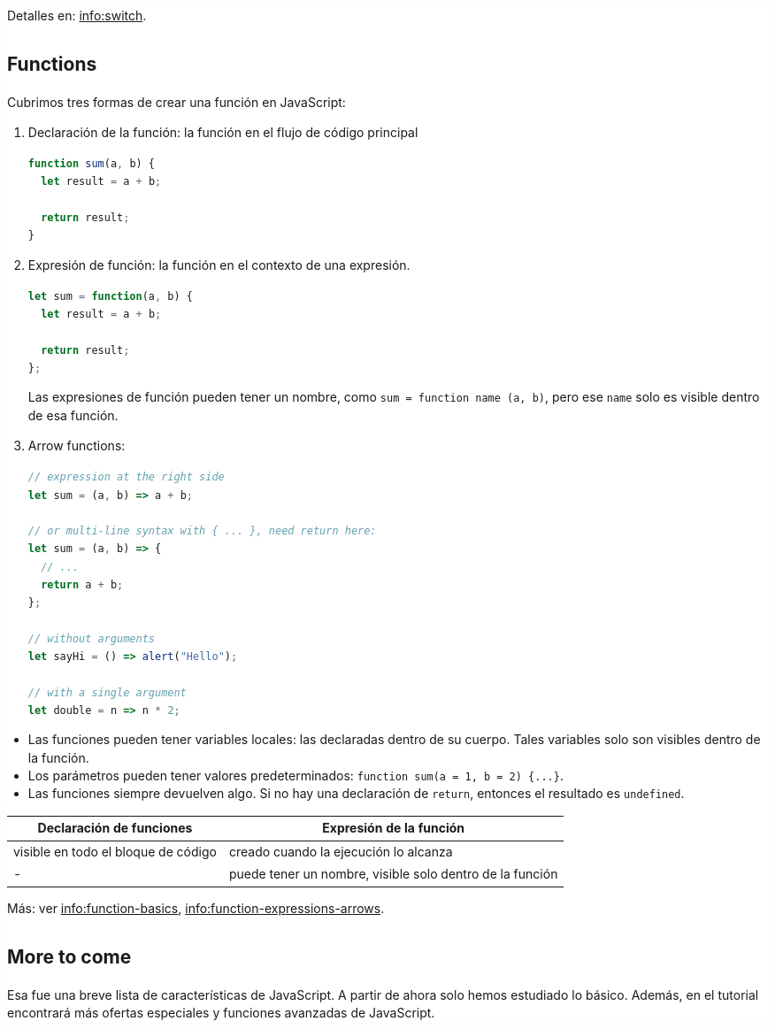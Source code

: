 Detalles en: <info:switch>.

## Functions

Cubrimos tres formas de crear una función en JavaScript:

1. Declaración de la función: la función en el flujo de código principal

   ```js
   function sum(a, b) {
     let result = a + b;

     return result;
   }
   ```

2. Expresión de función: la función en el contexto de una expresión.

   ```js
   let sum = function(a, b) {
     let result = a + b;

     return result;
   };
   ```

   Las expresiones de función pueden tener un nombre, como `sum = function name (a, b)`, pero ese `name` solo es visible dentro de esa función.

3. Arrow functions:

   ```js
   // expression at the right side
   let sum = (a, b) => a + b;

   // or multi-line syntax with { ... }, need return here:
   let sum = (a, b) => {
     // ...
     return a + b;
   };

   // without arguments
   let sayHi = () => alert("Hello");

   // with a single argument
   let double = n => n * 2;
   ```

- Las funciones pueden tener variables locales: las declaradas dentro de su cuerpo. Tales variables solo son visibles dentro de la función.
- Los parámetros pueden tener valores predeterminados: `function sum(a = 1, b = 2) {...}`.
- Las funciones siempre devuelven algo. Si no hay una declaración de `return`, entonces el resultado es `undefined`.

| Declaración de funciones            | Expresión de la función                                  |
| ----------------------------------- | -------------------------------------------------------- |
| visible en todo el bloque de código | creado cuando la ejecución lo alcanza                    |
| -                                   | puede tener un nombre, visible solo dentro de la función |

Más: ver <info:function-basics>, <info:function-expressions-arrows>.

## More to come

Esa fue una breve lista de características de JavaScript. A partir de ahora solo hemos estudiado lo básico. Además, en el tutorial encontrará más ofertas especiales y funciones avanzadas de JavaScript.
